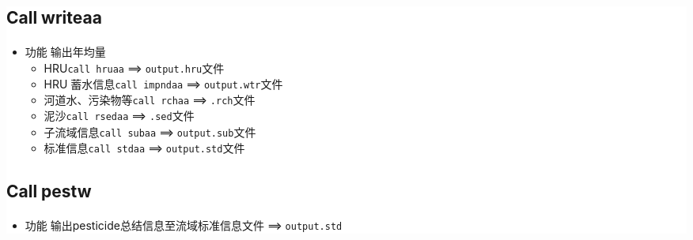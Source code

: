 ## Call writeaa

+ 功能
  输出年均量
  + HRU`call hruaa` ==> `output.hru`文件
  + HRU 蓄水信息`call impndaa` ==> `output.wtr`文件
  + 河道水、污染物等`call rchaa` ==> `.rch`文件
  + 泥沙`call rsedaa` ==> `.sed`文件
  + 子流域信息`call subaa` ==> `output.sub`文件
  + 标准信息`call stdaa` ==> `output.std`文件

## Call pestw

+ 功能
  输出pesticide总结信息至流域标准信息文件 ==> `output.std`
